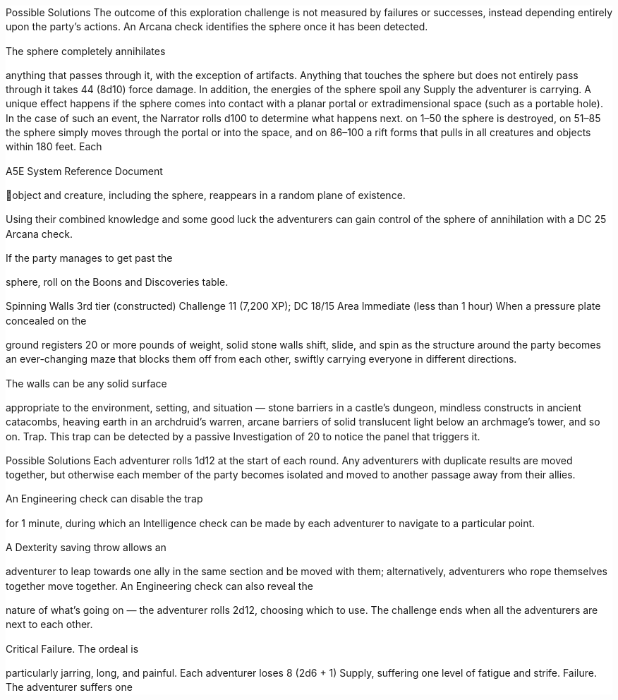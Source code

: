 Possible Solutions The outcome of this exploration challenge is not measured by failures or successes, instead depending entirely upon the party’s actions. An Arcana check identifies the sphere once it has been detected.

The sphere completely annihilates

anything that passes through it, with the exception of artifacts. Anything that touches the sphere but does not entirely pass through it takes 44 (8d10) force damage. In addition, the energies of the sphere spoil any Supply the adventurer is carrying. A unique effect happens if the sphere comes into contact with a planar portal or extradimensional space (such as a portable hole). In the case of such an event, the Narrator rolls d100 to determine what happens next. on 1–50 the sphere is destroyed, on 51–85 the sphere simply moves through the portal or into the space, and on 86–100 a rift forms that pulls in all creatures and objects within 180 feet. Each

A5E System Reference Document

object and creature, including the sphere, reappears in a random plane of existence.

Using their combined knowledge and some good luck the adventurers can gain control of the sphere of annihilation with a DC 25 Arcana check.

If the party manages to get past the

sphere, roll on the Boons and Discoveries table.

Spinning Walls 3rd tier (constructed) Challenge 11 (7,200 XP); DC 18/15 Area Immediate (less than 1 hour) When a pressure plate concealed on the

ground registers 20 or more pounds of weight, solid stone walls shift, slide, and spin as the structure around the party becomes an ever-changing maze that blocks them off from each other, swiftly carrying everyone in different directions.

The walls can be any solid surface

appropriate to the environment, setting, and situation — stone barriers in a castle’s dungeon, mindless constructs in ancient catacombs, heaving earth in an archdruid’s warren, arcane barriers of solid translucent light below an archmage’s tower, and so on. Trap. This trap can be detected by a passive Investigation of 20 to notice the panel that triggers it.

Possible Solutions Each adventurer rolls 1d12 at the start of each round. Any adventurers with duplicate results are moved together, but otherwise each member of the party becomes isolated and moved to another passage away from their allies.

An Engineering check can disable the trap

for 1 minute, during which an Intelligence check can be made by each adventurer to navigate to a particular point.

A Dexterity saving throw allows an

adventurer to leap towards one ally in the same section and be moved with them; alternatively, adventurers who rope themselves together move together. An Engineering check can also reveal the

nature of what’s going on — the adventurer rolls 2d12, choosing which to use. The challenge ends when all the adventurers are next to each other.

Critical Failure. The ordeal is

particularly jarring, long, and painful. Each adventurer loses 8 (2d6 + 1) Supply, suffering one level of fatigue and strife. Failure. The adventurer suffers one
